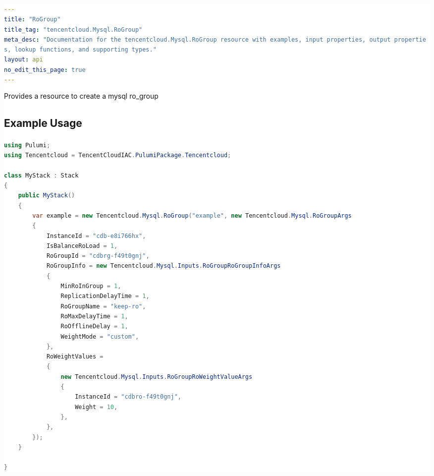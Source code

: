 ```yaml
---
title: "RoGroup"
title_tag: "tencentcloud.Mysql.RoGroup"
meta_desc: "Documentation for the tencentcloud.Mysql.RoGroup resource with examples, input properties, output properties, lookup functions, and supporting types."
layout: api
no_edit_this_page: true
---
```







Provides a resource to create a mysql ro_group


<div><pulumi-examples>

## Example Usage

<div><pulumi-chooser type="language" options="typescript,python,go,csharp,java,yaml"></pulumi-chooser></div>





<div>
<pulumi-choosable type="language" values="csharp">

```csharp
using Pulumi;
using Tencentcloud = TencentCloudIAC.PulumiPackage.Tencentcloud;

class MyStack : Stack
{
    public MyStack()
    {
        var example = new Tencentcloud.Mysql.RoGroup("example", new Tencentcloud.Mysql.RoGroupArgs
        {
            InstanceId = "cdb-e8i766hx",
            IsBalanceRoLoad = 1,
            RoGroupId = "cdbrg-f49t0gnj",
            RoGroupInfo = new Tencentcloud.Mysql.Inputs.RoGroupRoGroupInfoArgs
            {
                MinRoInGroup = 1,
                ReplicationDelayTime = 1,
                RoGroupName = "keep-ro",
                RoMaxDelayTime = 1,
                RoOfflineDelay = 1,
                WeightMode = "custom",
            },
            RoWeightValues = 
            {
                new Tencentcloud.Mysql.Inputs.RoGroupRoWeightValueArgs
                {
                    InstanceId = "cdbro-f49t0gnj",
                    Weight = 10,
                },
            },
        });
    }

}
```
